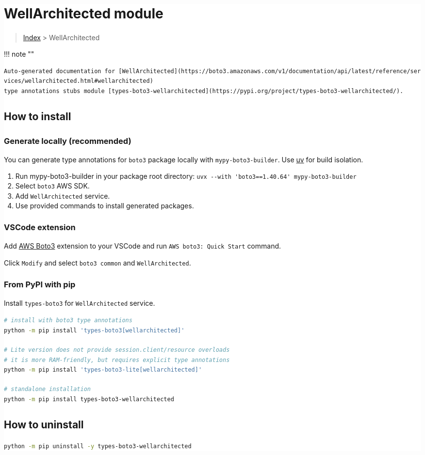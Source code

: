 #  WellArchitected module

> [Index](../README.md) > WellArchitected

!!! note ""

    Auto-generated documentation for [WellArchitected](https://boto3.amazonaws.com/v1/documentation/api/latest/reference/services/wellarchitected.html#wellarchitected)
    type annotations stubs module [types-boto3-wellarchitected](https://pypi.org/project/types-boto3-wellarchitected/).

## How to install

### Generate locally (recommended)

You can generate type annotations for `boto3` package locally with `mypy-boto3-builder`.
Use [uv](https://docs.astral.sh/uv/getting-started/installation/) for build isolation.

1. Run mypy-boto3-builder in your package root directory: `uvx --with 'boto3==1.40.64' mypy-boto3-builder`
1. Select `boto3` AWS SDK.
1. Add `WellArchitected` service.
1. Use provided commands to install generated packages.


### VSCode extension

Add [AWS Boto3](https://marketplace.visualstudio.com/items?itemName=Boto3typed.boto3-ide)
extension to your VSCode and run `AWS boto3: Quick Start` command.

Click `Modify` and select `boto3 common` and `WellArchitected`.


### From PyPI with pip

Install `types-boto3` for `WellArchitected` service.

```bash
# install with boto3 type annotations
python -m pip install 'types-boto3[wellarchitected]'

# Lite version does not provide session.client/resource overloads
# it is more RAM-friendly, but requires explicit type annotations
python -m pip install 'types-boto3-lite[wellarchitected]'

# standalone installation
python -m pip install types-boto3-wellarchitected
```



## How to uninstall

```bash
python -m pip uninstall -y types-boto3-wellarchitected
```
